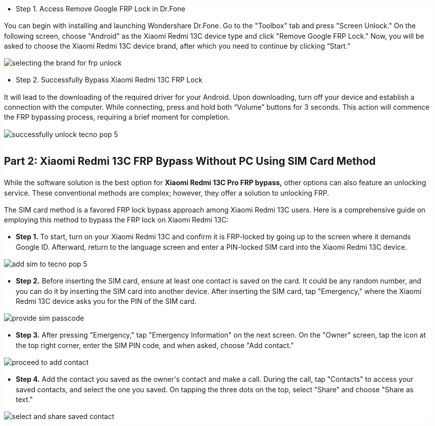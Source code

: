 - Step 1. Access Remove Google FRP Lock in Dr.Fone

You can begin with installing and launching Wondershare Dr.Fone. Go to the "Toolbox" tab and press "Screen Unlock." On the following screen, choose "Android" as the Xiaomi Redmi 13C device type and click "Remove Google FRP Lock." Now, you will be asked to choose the Xiaomi Redmi 13C device brand, after which you need to continue by clicking “Start.”

![selecting the brand for frp unlock](https://images.wondershare.com/drfone/guide/remove-android-frp-lock-1.png)


- Step 2. Successfully Bypass Xiaomi Redmi 13C FRP Lock

It will lead to the downloading of the required driver for your Android. Upon downloading, turn off your device and establish a connection with the computer. While connecting, press and hold both “Volume” buttons for 3 seconds. This action will commence the FRP bypassing process, requiring a brief moment for completion.

![successfully unlock tecno pop 5](https://images.wondershare.com/drfone/guide/remove-android-frp-lock-5.png)

## Part 2: Xiaomi Redmi 13C FRP Bypass Without PC Using SIM Card Method

While the software solution is the best option for **Xiaomi Redmi 13C Pro FRP bypass,** other options can also feature an unlocking service. These conventional methods are complex; however, they offer a solution to unlocking FRP.

The SIM card method is a favored FRP lock bypass approach among Xiaomi Redmi 13C users. Here is a comprehensive guide on employing this method to bypass the FRP lock on Xiaomi Redmi 13C:

- **Step 1.** To start, turn on your Xiaomi Redmi 13C and confirm it is FRP-locked by going up to the screen where it demands Google ID. Afterward, return to the language screen and enter a PIN-locked SIM card into the Xiaomi Redmi 13C device.

![add sim to tecno pop 5](https://images.wondershare.com/drfone/article/2024/01/guide-to-tecno-pop-5-frp-bypass-with-best-methods-4.jpg)

- **Step 2.** Before inserting the SIM card, ensure at least one contact is saved on the card. It could be any random number, and you can do it by inserting the SIM card into another device. After inserting the SIM card, tap "Emergency," where the Xiaomi Redmi 13C device asks you for the PIN of the SIM card.

![provide sim passcode](https://images.wondershare.com/drfone/article/2024/01/guide-to-tecno-pop-5-frp-bypass-with-best-methods-5.jpg)

- **Step 3.** After pressing "Emergency," tap "Emergency Information" on the next screen. On the "Owner" screen, tap the icon at the top right corner, enter the SIM PIN code, and when asked, choose "Add contact."

![proceed to add contact](https://images.wondershare.com/drfone/article/2024/01/guide-to-tecno-pop-5-frp-bypass-with-best-methods-6.jpg)

- **Step 4.** Add the contact you saved as the owner's contact and make a call. During the call, tap "Contacts" to access your saved contacts, and select the one you saved. On tapping the three dots on the top, select "Share” and choose "Share as text."

![select and share saved contact](https://images.wondershare.com/drfone/article/2024/01/guide-to-tecno-pop-5-frp-bypass-with-best-methods-7.jpg)
